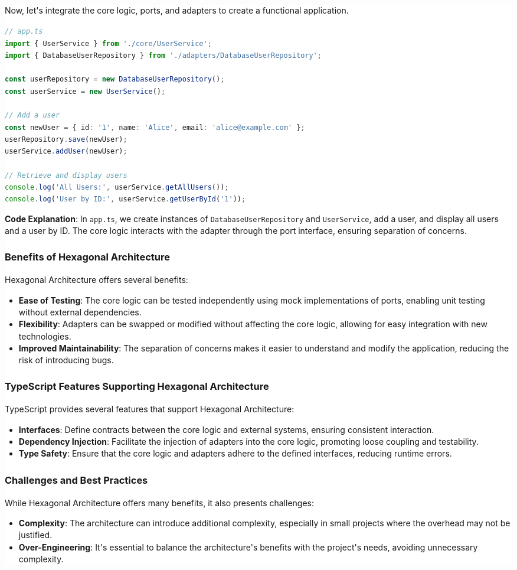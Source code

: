 Now, let's integrate the core logic, ports, and adapters to create a functional application.

```typescript
// app.ts
import { UserService } from './core/UserService';
import { DatabaseUserRepository } from './adapters/DatabaseUserRepository';

const userRepository = new DatabaseUserRepository();
const userService = new UserService();

// Add a user
const newUser = { id: '1', name: 'Alice', email: 'alice@example.com' };
userRepository.save(newUser);
userService.addUser(newUser);

// Retrieve and display users
console.log('All Users:', userService.getAllUsers());
console.log('User by ID:', userService.getUserById('1'));
```

**Code Explanation**: In `app.ts`, we create instances of `DatabaseUserRepository` and `UserService`, add a user, and display all users and a user by ID. The core logic interacts with the adapter through the port interface, ensuring separation of concerns.

### Benefits of Hexagonal Architecture

Hexagonal Architecture offers several benefits:

- **Ease of Testing**: The core logic can be tested independently using mock implementations of ports, enabling unit testing without external dependencies.
- **Flexibility**: Adapters can be swapped or modified without affecting the core logic, allowing for easy integration with new technologies.
- **Improved Maintainability**: The separation of concerns makes it easier to understand and modify the application, reducing the risk of introducing bugs.

### TypeScript Features Supporting Hexagonal Architecture

TypeScript provides several features that support Hexagonal Architecture:

- **Interfaces**: Define contracts between the core logic and external systems, ensuring consistent interaction.
- **Dependency Injection**: Facilitate the injection of adapters into the core logic, promoting loose coupling and testability.
- **Type Safety**: Ensure that the core logic and adapters adhere to the defined interfaces, reducing runtime errors.

### Challenges and Best Practices

While Hexagonal Architecture offers many benefits, it also presents challenges:

- **Complexity**: The architecture can introduce additional complexity, especially in small projects where the overhead may not be justified.
- **Over-Engineering**: It's essential to balance the architecture's benefits with the project's needs, avoiding unnecessary complexity.
